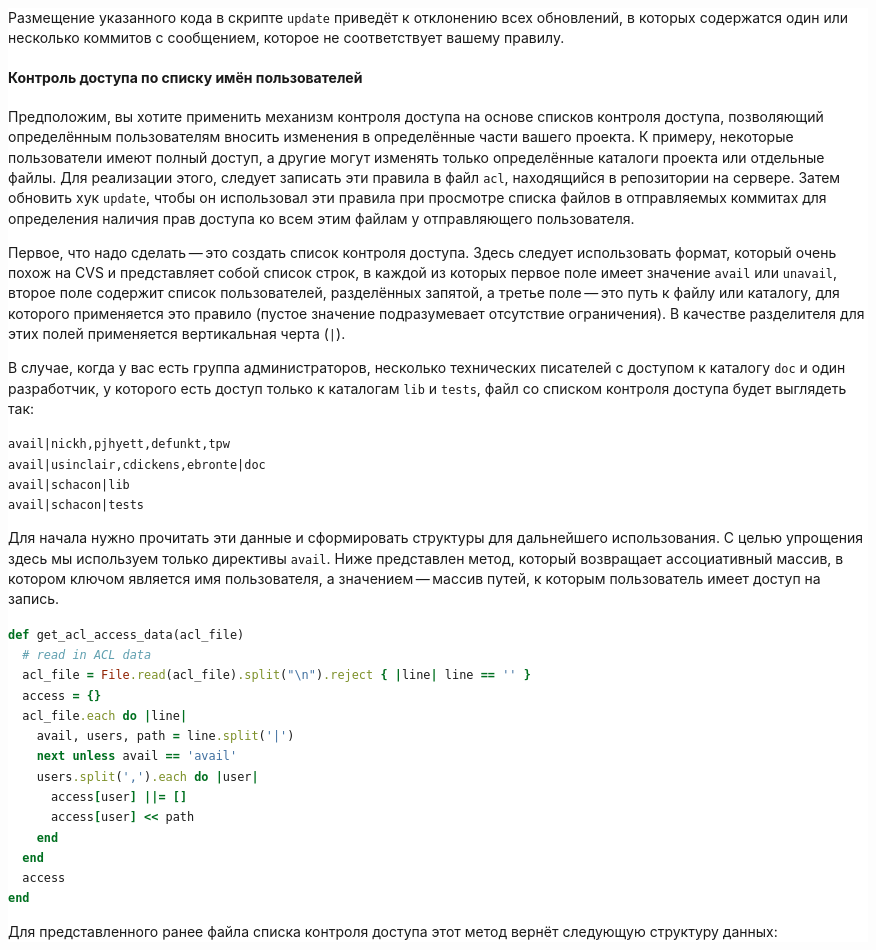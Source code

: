 Размещение указанного кода в скрипте `update` приведёт к отклонению всех обновлений, в которых содержатся один или несколько коммитов с сообщением, которое не соответствует вашему правилу.

#### Контроль доступа по списку имён пользователей

Предположим, вы хотите применить механизм контроля доступа на основе списков контроля доступа, позволяющий определённым пользователям вносить изменения в определённые части вашего проекта. К примеру, некоторые пользователи имеют полный доступ, а другие могут изменять только определённые каталоги проекта или отдельные файлы. Для реализации этого, следует записать эти правила в файл `acl`, находящийся в репозитории на сервере. Затем обновить хук `update`, чтобы он использовал эти правила при просмотре списка файлов в отправляемых коммитах для определения наличия прав доступа ко всем этим файлам у отправляющего пользователя.

Первое, что надо сделать — это создать список контроля доступа. Здесь следует использовать формат, который очень похож на CVS и представляет собой список строк, в каждой из которых первое поле имеет значение `avail` или `unavail`, второе поле содержит список пользователей, разделённых запятой, а третье поле — это путь к файлу или каталогу, для которого применяется это правило (пустое значение подразумевает отсутствие ограничения). В качестве разделителя для этих полей применяется вертикальная черта (`|`).

В случае, когда у вас есть группа администраторов, несколько технических писателей с доступом к каталогу `doc` и один разработчик, у которого есть доступ только к каталогам `lib` и `tests`, файл со списком контроля доступа будет выглядеть так:

```
avail|nickh,pjhyett,defunkt,tpw
avail|usinclair,cdickens,ebronte|doc
avail|schacon|lib
avail|schacon|tests
```

Для начала нужно прочитать эти данные и сформировать структуры для дальнейшего использования. С целью упрощения здесь мы используем только директивы `avail`. Ниже представлен метод, который возвращает ассоциативный массив, в котором ключом является имя пользователя, а значением — массив путей, к которым пользователь имеет доступ на запись.

```ruby
def get_acl_access_data(acl_file)
  # read in ACL data
  acl_file = File.read(acl_file).split("\n").reject { |line| line == '' }
  access = {}
  acl_file.each do |line|
    avail, users, path = line.split('|')
    next unless avail == 'avail'
    users.split(',').each do |user|
      access[user] ||= []
      access[user] << path
    end
  end
  access
end
```

Для представленного ранее файла списка контроля доступа этот метод вернёт следующую структуру данных:
